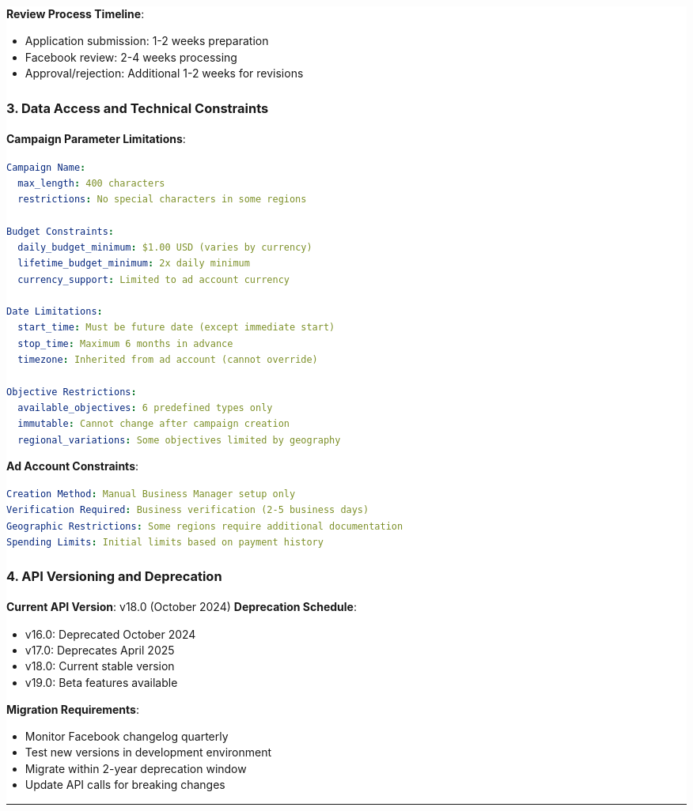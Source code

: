 **Review Process Timeline**:
- Application submission: 1-2 weeks preparation
- Facebook review: 2-4 weeks processing
- Approval/rejection: Additional 1-2 weeks for revisions

### 3. Data Access and Technical Constraints

**Campaign Parameter Limitations**:
```yaml
Campaign Name: 
  max_length: 400 characters
  restrictions: No special characters in some regions

Budget Constraints:
  daily_budget_minimum: $1.00 USD (varies by currency)
  lifetime_budget_minimum: 2x daily minimum
  currency_support: Limited to ad account currency

Date Limitations:
  start_time: Must be future date (except immediate start)
  stop_time: Maximum 6 months in advance
  timezone: Inherited from ad account (cannot override)

Objective Restrictions:
  available_objectives: 6 predefined types only
  immutable: Cannot change after campaign creation
  regional_variations: Some objectives limited by geography
```

**Ad Account Constraints**:
```yaml
Creation Method: Manual Business Manager setup only
Verification Required: Business verification (2-5 business days)
Geographic Restrictions: Some regions require additional documentation
Spending Limits: Initial limits based on payment history
```

### 4. API Versioning and Deprecation

**Current API Version**: v18.0 (October 2024)
**Deprecation Schedule**:
- v16.0: Deprecated October 2024
- v17.0: Deprecates April 2025  
- v18.0: Current stable version
- v19.0: Beta features available

**Migration Requirements**:
- Monitor Facebook changelog quarterly
- Test new versions in development environment
- Migrate within 2-year deprecation window
- Update API calls for breaking changes

---
